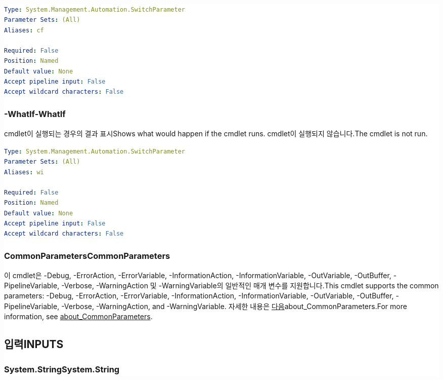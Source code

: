 ```yaml
Type: System.Management.Automation.SwitchParameter
Parameter Sets: (All)
Aliases: cf

Required: False
Position: Named
Default value: None
Accept pipeline input: False
Accept wildcard characters: False
```

### <span data-ttu-id="947ed-129">-WhatIf</span><span class="sxs-lookup"><span data-stu-id="947ed-129">-WhatIf</span></span>
<span data-ttu-id="947ed-130">cmdlet이 실행되는 경우의 결과 표시</span><span class="sxs-lookup"><span data-stu-id="947ed-130">Shows what would happen if the cmdlet runs.</span></span> <span data-ttu-id="947ed-131">cmdlet이 실행되지 않습니다.</span><span class="sxs-lookup"><span data-stu-id="947ed-131">The cmdlet is not run.</span></span>

```yaml
Type: System.Management.Automation.SwitchParameter
Parameter Sets: (All)
Aliases: wi

Required: False
Position: Named
Default value: None
Accept pipeline input: False
Accept wildcard characters: False
```

### <span data-ttu-id="947ed-132">CommonParameters</span><span class="sxs-lookup"><span data-stu-id="947ed-132">CommonParameters</span></span>
<span data-ttu-id="947ed-133">이 cmdlet은 -Debug, -ErrorAction, -ErrorVariable, -InformationAction, -InformationVariable, -OutVariable, -OutBuffer, -PipelineVariable, -Verbose, -WarningAction 및 -WarningVariable의 일반적인 매개 변수를 지원합니다.</span><span class="sxs-lookup"><span data-stu-id="947ed-133">This cmdlet supports the common parameters: -Debug, -ErrorAction, -ErrorVariable, -InformationAction, -InformationVariable, -OutVariable, -OutBuffer, -PipelineVariable, -Verbose, -WarningAction, and -WarningVariable.</span></span> <span data-ttu-id="947ed-134">자세한 내용은 [다음](http://go.microsoft.com/fwlink/?LinkID=113216)about_CommonParameters.</span><span class="sxs-lookup"><span data-stu-id="947ed-134">For more information, see [about_CommonParameters](http://go.microsoft.com/fwlink/?LinkID=113216).</span></span>

## <span data-ttu-id="947ed-135">입력</span><span class="sxs-lookup"><span data-stu-id="947ed-135">INPUTS</span></span>

### <span data-ttu-id="947ed-136">System.String</span><span class="sxs-lookup"><span data-stu-id="947ed-136">System.String</span></span>
